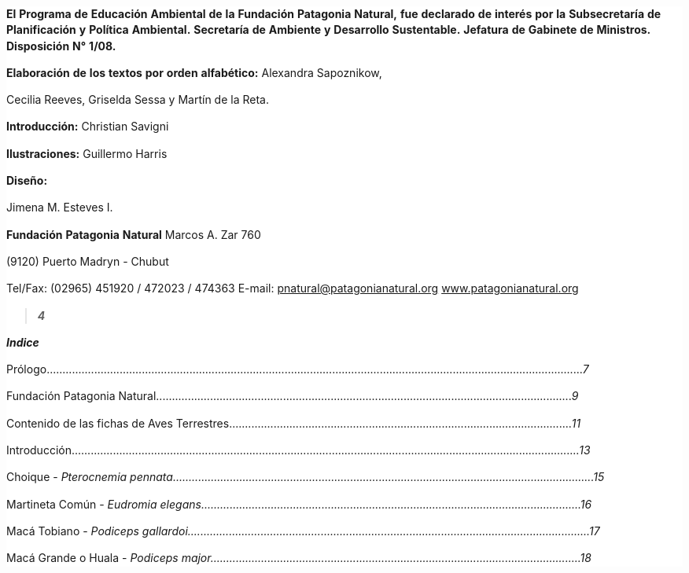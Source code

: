 **El** **Programa** **de** **Educación** **Ambiental** **de** **la**
**Fundación** **Patagonia** **Natural,** **fue** **declarado** **de**
**interés** **por** **la** **Subsecretaría** **de** **Planificación**
**y** **Política** **Ambiental.** **Secretaría** **de** **Ambiente**
**y** **Desarrollo** **Sustentable.** **Jefatura** **de** **Gabinete**
**de** **Ministros.** **Disposición** **N°** **1/08.**

**Elaboración** **de** **los** **textos** **por** **orden**
**alfabético:** Alexandra Sapoznikow,

Cecilia Reeves, Griselda Sessa y Martín de la Reta.

**Introducción:** Christian Savigni

**Ilustraciones:** Guillermo Harris

**Diseño:**

Jimena M. Esteves I.

**Fundación** **Patagonia** **Natural** Marcos A. Zar 760

\(9120\) Puerto Madryn - Chubut

Tel/Fax: (02965) 451920 / 472023 / 474363 E-mail:
pnatural@patagonianatural.org www.patagonianatural.org

> ***4***

***Indice***

Prólogo.........................................................................................................................................................................*7*

Fundación Patagonia
Natural...................................................................................................................................*9*

Contenido de las fichas de Aves
Terrestres............................................................................................................*11*

Introducción................................................................................................................................................................*13*

Choique - *Pterocnemia*
*pennata.....................................................................................................................................15*

Martineta Común - *Eudromia*
*elegans........................................................................................................................16*

Macá Tobiano - *Podiceps*
*gallardoi...............................................................................................................................17*

Macá Grande o Huala - *Podiceps*
*major.....................................................................................................................18*
